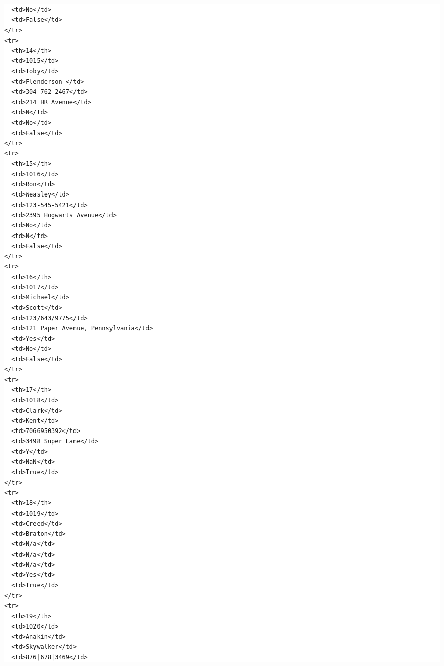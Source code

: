       <td>No</td>
      <td>False</td>
    </tr>
    <tr>
      <th>14</th>
      <td>1015</td>
      <td>Toby</td>
      <td>Flenderson_</td>
      <td>304-762-2467</td>
      <td>214 HR Avenue</td>
      <td>N</td>
      <td>No</td>
      <td>False</td>
    </tr>
    <tr>
      <th>15</th>
      <td>1016</td>
      <td>Ron</td>
      <td>Weasley</td>
      <td>123-545-5421</td>
      <td>2395 Hogwarts Avenue</td>
      <td>No</td>
      <td>N</td>
      <td>False</td>
    </tr>
    <tr>
      <th>16</th>
      <td>1017</td>
      <td>Michael</td>
      <td>Scott</td>
      <td>123/643/9775</td>
      <td>121 Paper Avenue, Pennsylvania</td>
      <td>Yes</td>
      <td>No</td>
      <td>False</td>
    </tr>
    <tr>
      <th>17</th>
      <td>1018</td>
      <td>Clark</td>
      <td>Kent</td>
      <td>7066950392</td>
      <td>3498 Super Lane</td>
      <td>Y</td>
      <td>NaN</td>
      <td>True</td>
    </tr>
    <tr>
      <th>18</th>
      <td>1019</td>
      <td>Creed</td>
      <td>Braton</td>
      <td>N/a</td>
      <td>N/a</td>
      <td>N/a</td>
      <td>Yes</td>
      <td>True</td>
    </tr>
    <tr>
      <th>19</th>
      <td>1020</td>
      <td>Anakin</td>
      <td>Skywalker</td>
      <td>876|678|3469</td>